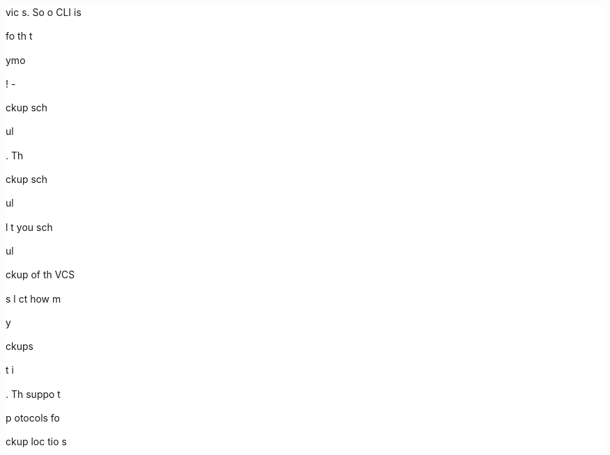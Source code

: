 vic
s. So 
o CLI is 





 fo
 th
t 

ymo

!
    - 

ckup sch

ul

. Th
 

ckup sch

ul

 l
t you sch

ul
 
 

ckup of th
 VCS
 


 s
l
ct how m

y 

ckups 


 

t
i


. Th
 suppo
t

 p
otocols fo
 

ckup loc
tio
s 
